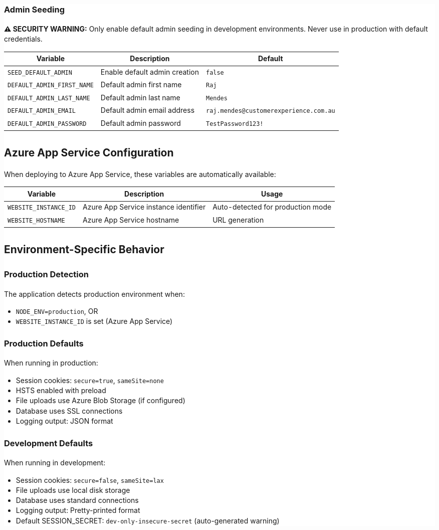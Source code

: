 ### Admin Seeding

**⚠️ SECURITY WARNING:** Only enable default admin seeding in development environments. Never use in production with default credentials.

| Variable | Description | Default |
|----------|-------------|---------|
| `SEED_DEFAULT_ADMIN` | Enable default admin creation | `false` |
| `DEFAULT_ADMIN_FIRST_NAME` | Default admin first name | `Raj` |
| `DEFAULT_ADMIN_LAST_NAME` | Default admin last name | `Mendes` |
| `DEFAULT_ADMIN_EMAIL` | Default admin email address | `raj.mendes@customerexperience.com.au` |
| `DEFAULT_ADMIN_PASSWORD` | Default admin password | `TestPassword123!` |

## Azure App Service Configuration

When deploying to Azure App Service, these variables are automatically available:

| Variable | Description | Usage |
|----------|-------------|-------|
| `WEBSITE_INSTANCE_ID` | Azure App Service instance identifier | Auto-detected for production mode |
| `WEBSITE_HOSTNAME` | Azure App Service hostname | URL generation |

## Environment-Specific Behavior

### Production Detection

The application detects production environment when:
- `NODE_ENV=production`, OR
- `WEBSITE_INSTANCE_ID` is set (Azure App Service)

### Production Defaults

When running in production:
- Session cookies: `secure=true`, `sameSite=none`
- HSTS enabled with preload
- File uploads use Azure Blob Storage (if configured)
- Database uses SSL connections
- Logging output: JSON format

### Development Defaults

When running in development:
- Session cookies: `secure=false`, `sameSite=lax`
- File uploads use local disk storage
- Database uses standard connections
- Logging output: Pretty-printed format
- Default SESSION_SECRET: `dev-only-insecure-secret` (auto-generated warning)
